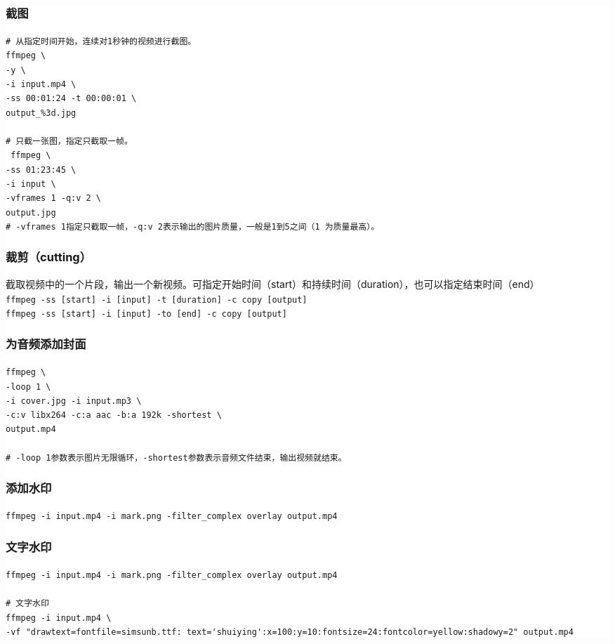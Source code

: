 

### 截图
```shell
# 从指定时间开始，连续对1秒钟的视频进行截图。
ffmpeg \
-y \
-i input.mp4 \
-ss 00:01:24 -t 00:00:01 \
output_%3d.jpg

# 只截一张图，指定只截取一帧。
 ffmpeg \
-ss 01:23:45 \
-i input \
-vframes 1 -q:v 2 \
output.jpg
# -vframes 1指定只截取一帧，-q:v 2表示输出的图片质量，一般是1到5之间（1 为质量最高）。
```


### 裁剪（cutting）
截取视频中的一个片段，输出一个新视频。可指定开始时间（start）和持续时间（duration），也可以指定结束时间（end）  <br />  `ffmpeg -ss [start] -i [input] -t [duration] -c copy [output]`  <br />  `ffmpeg -ss [start] -i [input] -to [end] -c copy [output] `


### 为音频添加封面
```shell
ffmpeg \
-loop 1 \
-i cover.jpg -i input.mp3 \
-c:v libx264 -c:a aac -b:a 192k -shortest \
output.mp4

# -loop 1参数表示图片无限循环，-shortest参数表示音频文件结束，输出视频就结束。
```


### 添加水印
`ffmpeg -i input.mp4 -i mark.png -filter_complex overlay output.mp4 `


### 文字水印
```shell
ffmpeg -i input.mp4 -i mark.png -filter_complex overlay output.mp4  

# 文字水印
ffmpeg -i input.mp4 \
-vf "drawtext=fontfile=simsunb.ttf: text='shuiying':x=100:y=10:fontsize=24:fontcolor=yellow:shadowy=2" output.mp4
```

